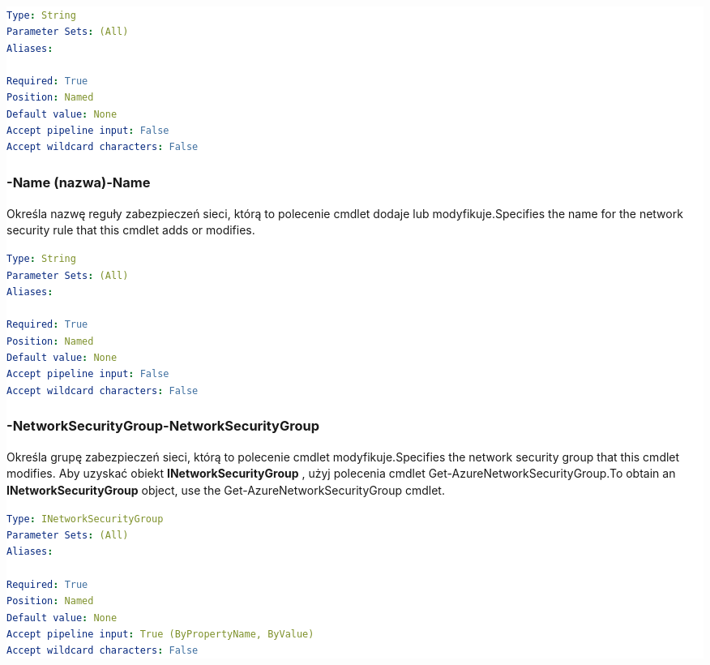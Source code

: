 ```yaml
Type: String
Parameter Sets: (All)
Aliases: 

Required: True
Position: Named
Default value: None
Accept pipeline input: False
Accept wildcard characters: False
```

### <span data-ttu-id="bee2f-120">-Name (nazwa)</span><span class="sxs-lookup"><span data-stu-id="bee2f-120">-Name</span></span>
<span data-ttu-id="bee2f-121">Określa nazwę reguły zabezpieczeń sieci, którą to polecenie cmdlet dodaje lub modyfikuje.</span><span class="sxs-lookup"><span data-stu-id="bee2f-121">Specifies the name for the network security rule that this cmdlet adds or modifies.</span></span>

```yaml
Type: String
Parameter Sets: (All)
Aliases: 

Required: True
Position: Named
Default value: None
Accept pipeline input: False
Accept wildcard characters: False
```

### <span data-ttu-id="bee2f-122">-NetworkSecurityGroup</span><span class="sxs-lookup"><span data-stu-id="bee2f-122">-NetworkSecurityGroup</span></span>
<span data-ttu-id="bee2f-123">Określa grupę zabezpieczeń sieci, którą to polecenie cmdlet modyfikuje.</span><span class="sxs-lookup"><span data-stu-id="bee2f-123">Specifies the network security group that this cmdlet modifies.</span></span>
<span data-ttu-id="bee2f-124">Aby uzyskać obiekt **INetworkSecurityGroup** , użyj polecenia cmdlet Get-AzureNetworkSecurityGroup.</span><span class="sxs-lookup"><span data-stu-id="bee2f-124">To obtain an **INetworkSecurityGroup** object, use the Get-AzureNetworkSecurityGroup cmdlet.</span></span>

```yaml
Type: INetworkSecurityGroup
Parameter Sets: (All)
Aliases: 

Required: True
Position: Named
Default value: None
Accept pipeline input: True (ByPropertyName, ByValue)
Accept wildcard characters: False
```
